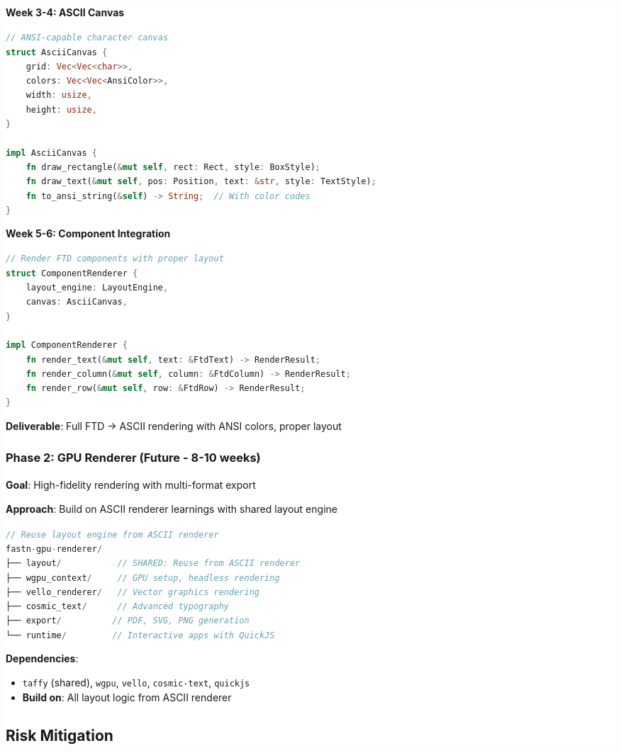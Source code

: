 **Week 3-4: ASCII Canvas**  
```rust
// ANSI-capable character canvas
struct AsciiCanvas {
    grid: Vec<Vec<char>>,
    colors: Vec<Vec<AnsiColor>>,
    width: usize,
    height: usize,
}

impl AsciiCanvas {
    fn draw_rectangle(&mut self, rect: Rect, style: BoxStyle);
    fn draw_text(&mut self, pos: Position, text: &str, style: TextStyle);
    fn to_ansi_string(&self) -> String;  // With color codes
}
```

**Week 5-6: Component Integration**
```rust
// Render FTD components with proper layout
struct ComponentRenderer {
    layout_engine: LayoutEngine,
    canvas: AsciiCanvas,
}

impl ComponentRenderer {
    fn render_text(&mut self, text: &FtdText) -> RenderResult;
    fn render_column(&mut self, column: &FtdColumn) -> RenderResult;
    fn render_row(&mut self, row: &FtdRow) -> RenderResult;
}
```

**Deliverable**: Full FTD → ASCII rendering with ANSI colors, proper layout

### **Phase 2: GPU Renderer (Future - 8-10 weeks)**
**Goal**: High-fidelity rendering with multi-format export

**Approach**: Build on ASCII renderer learnings with shared layout engine

```rust
// Reuse layout engine from ASCII renderer
fastn-gpu-renderer/
├── layout/           // SHARED: Reuse from ASCII renderer  
├── wgpu_context/     // GPU setup, headless rendering
├── vello_renderer/   // Vector graphics rendering
├── cosmic_text/      // Advanced typography  
├── export/          // PDF, SVG, PNG generation
└── runtime/         // Interactive apps with QuickJS
```

**Dependencies**: 
- `taffy` (shared), `wgpu`, `vello`, `cosmic-text`, `quickjs`
- **Build on**: All layout logic from ASCII renderer

## Risk Mitigation
